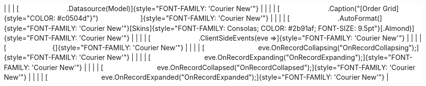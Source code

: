 |                                                                                                                                                                                                                                                                                                                                |
| [                         .Datasource(Model)]{style="FONT-FAMILY: 'Courier New'"}                                                                                                                                                                                                                                              |
|                                                                                                                                                                                                                                                                                                                                |
| [                         .Caption(\"[Order Grid]{style="COLOR: #c0504d"}\")                      ]{style="FONT-FAMILY: 'Courier New'"}                                                                                                                                                                                        |
|                                                                                                                                                                                                                                                                                                                                |
| [                         .AutoFormat(]{style="FONT-FAMILY: 'Courier New'"}[Skins]{style="FONT-FAMILY: Consolas; COLOR: #2b91af; FONT-SIZE: 9.5pt"}[.Almond)]{style="FONT-FAMILY: 'Courier New'"}                                                                                                                              |
|                                                                                                                                                                                                                                                                                                                                |
| [                         .ClientSideEvents(eve =\>]{style="FONT-FAMILY: 'Courier New'"}                                                                                                                                                                                                                                       |
|                                                                                                                                                                                                                                                                                                                                |
| [                        {]{style="FONT-FAMILY: 'Courier New'"}                                                                                                                                                                                                                                                                |
|                                                                                                                                                                                                                                                                                                                                |
| [                            eve.OnRecordCollapsing(\"OnRecordCollapsing\");]{style="FONT-FAMILY: 'Courier New'"}                                                                                                                                                                                                              |
|                                                                                                                                                                                                                                                                                                                                |
| [                            eve.OnRecordExpanding(\"OnRecordExpanding\");]{style="FONT-FAMILY: 'Courier New'"}                                                                                                                                                                                                                |
|                                                                                                                                                                                                                                                                                                                                |
| [                            eve.OnRecordCollapsed(\"OnRecordCollapsed\");]{style="FONT-FAMILY: 'Courier New'"}                                                                                                                                                                                                                |
|                                                                                                                                                                                                                                                                                                                                |
| [                            eve.OnRecordExpanded(\"OnRecordExpanded\");]{style="FONT-FAMILY: 'Courier New'"}                                                                                                                                                                                                                  |